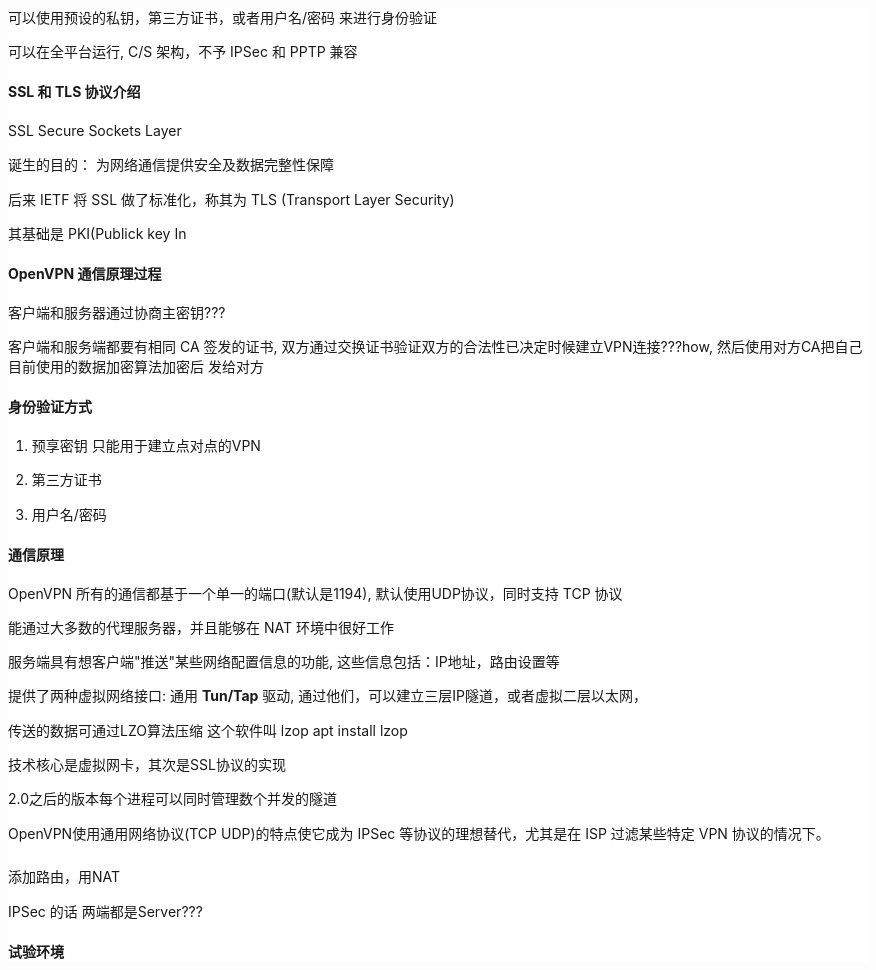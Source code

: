 可以使用预设的私钥，第三方证书，或者用户名/密码 来进行身份验证

可以在全平台运行, C/S 架构，不予 IPSec 和 PPTP 兼容


#### SSL 和 TLS 协议介绍

SSL Secure Sockets Layer

诞生的目的：
    为网络通信提供安全及数据完整性保障

后来 IETF 将 SSL 做了标准化，称其为 TLS (Transport Layer Security)

其基础是 PKI(Publick key In

#### OpenVPN 通信原理过程

客户端和服务器通过协商主密钥???

客户端和服务端都要有相同 CA 签发的证书, 双方通过交换证书验证双方的合法性已决定时候建立VPN连接???how, 然后使用对方CA把自己目前使用的数据加密算法加密后
发给对方


#### 身份验证方式

1. 预享密钥
    只能用于建立点对点的VPN

1. 第三方证书
    
1. 用户名/密码


#### 通信原理

OpenVPN 所有的通信都基于一个单一的端口(默认是1194), 默认使用UDP协议，同时支持 TCP 协议

能通过大多数的代理服务器，并且能够在 NAT 环境中很好工作

服务端具有想客户端"推送"某些网络配置信息的功能, 这些信息包括：IP地址，路由设置等

提供了两种虚拟网络接口: 通用 **Tun/Tap** 驱动, 通过他们，可以建立三层IP隧道，或者虚拟二层以太网，

传送的数据可通过LZO算法压缩
    这个软件叫 lzop
    apt install lzop

技术核心是虚拟网卡，其次是SSL协议的实现

2.0之后的版本每个进程可以同时管理数个并发的隧道

OpenVPN使用通用网络协议(TCP UDP)的特点使它成为 IPSec 等协议的理想替代，尤其是在 ISP 过滤某些特定 VPN 协议的情况下。


##### 

添加路由，用NAT

IPSec 的话 两端都是Server???

#### 试验环境
